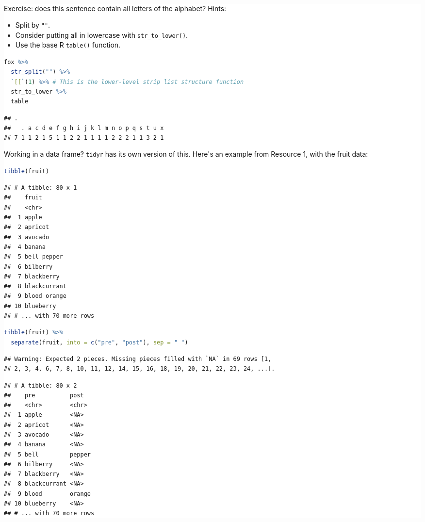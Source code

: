 Exercise: does this sentence contain all letters of the alphabet? Hints:

- Split by `""`.
- Consider putting all in lowercase with `str_to_lower()`.
- Use the base R `table()` function.


```r
fox %>%
  str_split("") %>%
  `[[`(1) %>% # This is the lower-level strip list structure function
  str_to_lower %>%
  table
```

```
## .
##   . a c d e f g h i j k l m n o p q s t u x 
## 7 1 1 2 1 5 1 1 2 2 1 1 1 1 2 2 2 1 1 3 2 1
```


Working in a data frame? `tidyr` has its own version of this. Here's an example from Resource 1, with the fruit data:


```r
tibble(fruit)
```

```
## # A tibble: 80 x 1
##    fruit       
##    <chr>       
##  1 apple       
##  2 apricot     
##  3 avocado     
##  4 banana      
##  5 bell pepper 
##  6 bilberry    
##  7 blackberry  
##  8 blackcurrant
##  9 blood orange
## 10 blueberry   
## # ... with 70 more rows
```

```r
tibble(fruit) %>%
  separate(fruit, into = c("pre", "post"), sep = " ")
```

```
## Warning: Expected 2 pieces. Missing pieces filled with `NA` in 69 rows [1,
## 2, 3, 4, 6, 7, 8, 10, 11, 12, 14, 15, 16, 18, 19, 20, 21, 22, 23, 24, ...].
```

```
## # A tibble: 80 x 2
##    pre          post  
##    <chr>        <chr> 
##  1 apple        <NA>  
##  2 apricot      <NA>  
##  3 avocado      <NA>  
##  4 banana       <NA>  
##  5 bell         pepper
##  6 bilberry     <NA>  
##  7 blackberry   <NA>  
##  8 blackcurrant <NA>  
##  9 blood        orange
## 10 blueberry    <NA>  
## # ... with 70 more rows
```
